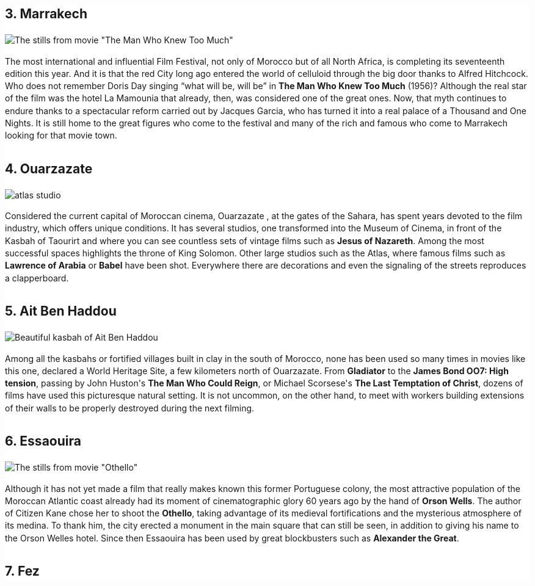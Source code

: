## **3. Marrakech**

![The stills from movie "The Man Who Knew Too Much"](/uploads/the_man_who_knew_too-much-8.jpg 'The stills from movie "The Man Who Knew Too Much"')

The most international and influential Film Festival, not only of Morocco but of all North Africa, is completing its seventeenth edition this year. And it is that the red City long ago entered the world of celluloid through the big door thanks to Alfred Hitchcock. Who does not remember Doris Day singing “what will be, will be” in **The Man Who Knew Too Much** (1956)? Although the real star of the film was the hotel La Mamounia that already, then, was considered one of the great ones. Now, that myth continues to endure thanks to a spectacular reform carried out by Jacques Garcia, who has turned it into a real palace of a Thousand and One Nights. It is still home to the great figures who come to the festival and many of the rich and famous who come to Marrakech looking for that movie town.

## **4. Ouarzazate**

![atlas studio](/uploads/17020353334_f8c6295430_b.jpg "atlas studio")

Considered the current capital of Moroccan cinema, Ouarzazate , at the gates of the Sahara, has spent years devoted to the film industry, which offers unique conditions. It has several studios, one transformed into the Museum of Cinema, in front of the Kasbah of Taourirt and where you can see countless sets of vintage films such as **Jesus of Nazareth**. Among the most successful spaces highlights the throne of King Solomon. Other large studios such as the Atlas, where famous films such as **Lawrence of Arabia** or **Babel** have been shot. Everywhere there are decorations and even the signaling of the streets reproduces a clapperboard.

## **5. Ait Ben Haddou**

![Beautiful kasbah of Ait Ben Haddou](/uploads/1600px-Morocco,_Souss-Massa-Draa_Region,_Ouarzazate_Province,_Kasbah_Tifoultoute.jpeg "Beautiful kasbah of Ait Ben Haddou")

Among all the kasbahs or fortified villages built in clay in the south of Morocco, none has been used so many times in movies like this one, declared a World Heritage Site, a few kilometers north of Ouarzazate. From **Gladiator** to the **James Bond OO7: High tension**, passing by John Huston's **The Man Who Could Reign**, or Michael Scorsese's **The Last Temptation of Christ**, dozens of films have used this picturesque natural setting. It is not uncommon, on the other hand, to meet with workers building extensions of their walls to be properly destroyed during the next filming.

## **6. Essaouira**

![The stills from movie "Othello"](/uploads/movie_2_121016_600.jpg 'The stills from movie "Othello"')

Although it has not yet made a film that really makes known this former Portuguese colony, the most attractive population of the Moroccan Atlantic coast already had its moment of cinematographic glory 60 years ago by the hand of **Orson Wells**. The author of Citizen Kane chose her to shoot the **Othello**, taking advantage of its medieval fortifications and the mysterious atmosphere of its medina. To thank him, the city erected a monument in the main square that can still be seen, in addition to giving his name to the Orson Welles hotel. Since then Essaouira has been used by great blockbusters such as **Alexander the Great**.

## **7. Fez**
